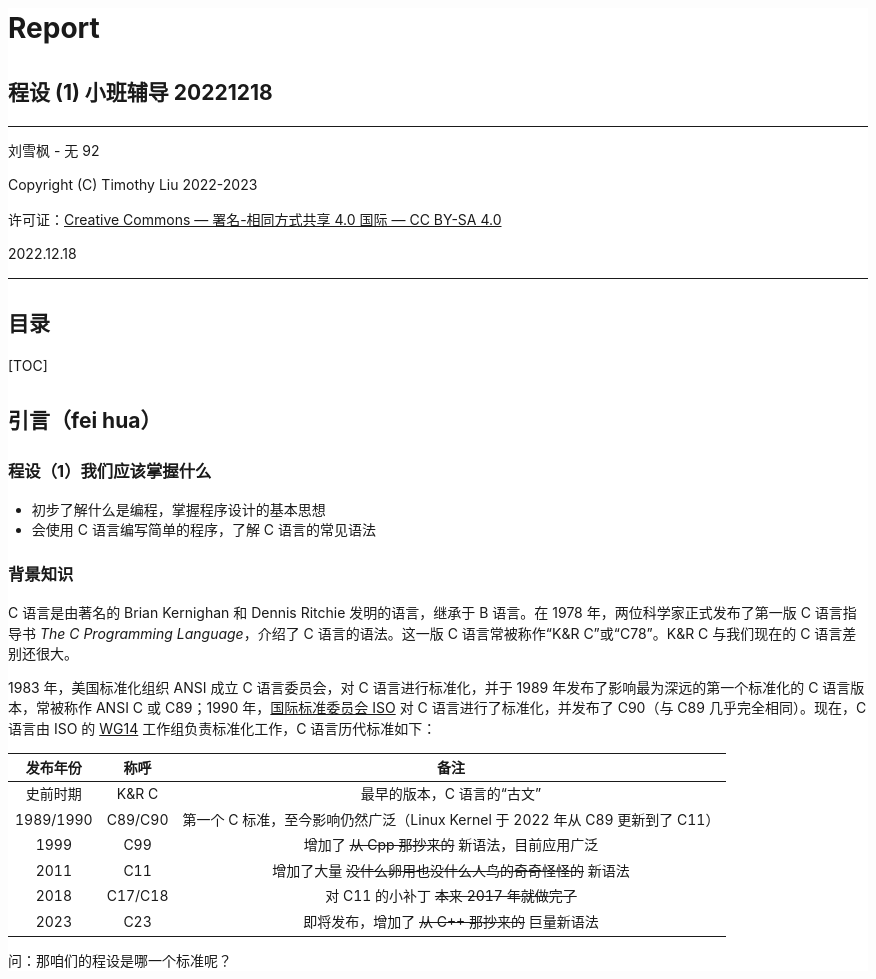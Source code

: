 # Report

## 程设 (1) 小班辅导 20221218

---

刘雪枫 - 无 92

Copyright (C) Timothy Liu 2022-2023

许可证：[Creative Commons — 署名-相同方式共享 4.0 国际 — CC BY-SA 4.0](https://creativecommons.org/licenses/by-sa/4.0/deed.zh-Hans)

2022.12.18

---

## 目录

[TOC]

## 引言（fei hua）

### 程设（1）我们应该掌握什么

+ 初步了解什么是编程，掌握程序设计的基本思想
+ 会使用 C 语言编写简单的程序，了解 C 语言的常见语法

### 背景知识

C 语言是由著名的 Brian Kernighan 和 Dennis Ritchie 发明的语言，继承于 B 语言。在 1978 年，两位科学家正式发布了第一版 C 语言指导书 *The C Programming Language*，介绍了 C 语言的语法。这一版 C 语言常被称作“K&R C”或“C78”。K&R C 与我们现在的 C 语言差别还很大。

1983 年，美国标准化组织 ANSI 成立 C 语言委员会，对 C 语言进行标准化，并于 1989 年发布了影响最为深远的第一个标准化的 C 语言版本，常被称作 ANSI C 或 C89；1990 年，[国际标准委员会 ISO](https://www.iso.org/) 对 C 语言进行了标准化，并发布了 C90（与 C89 几乎完全相同）。现在，C 语言由 ISO 的 [WG14](https://www.open-std.org/jtc1/sc22/wg14/) 工作组负责标准化工作，C 语言历代标准如下：

| 发布年份  |  称呼   |                                     备注                                      |
| :-------: | :-----: | :---------------------------------------------------------------------------: |
| 史前时期  |  K&R C  |                          最早的版本，C 语言的“古文”                           |
| 1989/1990 | C89/C90 | 第一个 C 标准，至今影响仍然广泛（Linux Kernel 于 2022 年从 C89 更新到了 C11） |
|   1999    |   C99   |                增加了 ~~从 Cpp 那抄来的~~ 新语法，目前应用广泛                |
|   2011    |   C11   |           增加了大量 ~~没什么卵用也没什么人鸟的奇奇怪怪的~~ 新语法            |
|   2018    | C17/C18 |                   对 C11 的小补丁 ~~本来 2017 年就做完了~~                    |
|   2023    |   C23   |                即将发布，增加了 ~~从 C++ 那抄来的~~ 巨量新语法                |



问：那咱们的程设是哪一个标准呢？  

